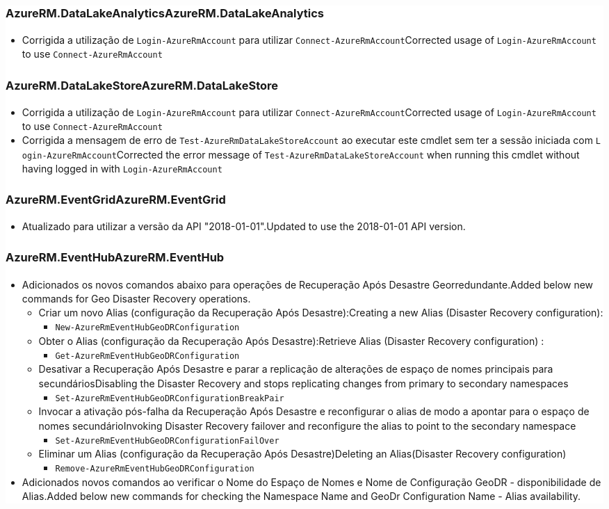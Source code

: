 ### <a name="azurermdatalakeanalytics"></a><span data-ttu-id="7e27e-273">AzureRM.DataLakeAnalytics</span><span class="sxs-lookup"><span data-stu-id="7e27e-273">AzureRM.DataLakeAnalytics</span></span>
* <span data-ttu-id="7e27e-274">Corrigida a utilização de `Login-AzureRmAccount` para utilizar `Connect-AzureRmAccount`</span><span class="sxs-lookup"><span data-stu-id="7e27e-274">Corrected usage of `Login-AzureRmAccount` to use `Connect-AzureRmAccount`</span></span>

### <a name="azurermdatalakestore"></a><span data-ttu-id="7e27e-275">AzureRM.DataLakeStore</span><span class="sxs-lookup"><span data-stu-id="7e27e-275">AzureRM.DataLakeStore</span></span>
* <span data-ttu-id="7e27e-276">Corrigida a utilização de `Login-AzureRmAccount` para utilizar `Connect-AzureRmAccount`</span><span class="sxs-lookup"><span data-stu-id="7e27e-276">Corrected usage of `Login-AzureRmAccount` to use `Connect-AzureRmAccount`</span></span>
* <span data-ttu-id="7e27e-277">Corrigida a mensagem de erro de `Test-AzureRmDataLakeStoreAccount` ao executar este cmdlet sem ter a sessão iniciada com `Login-AzureRmAccount`</span><span class="sxs-lookup"><span data-stu-id="7e27e-277">Corrected the error message of `Test-AzureRmDataLakeStoreAccount` when running this cmdlet without having logged in with `Login-AzureRmAccount`</span></span>

### <a name="azurermeventgrid"></a><span data-ttu-id="7e27e-278">AzureRM.EventGrid</span><span class="sxs-lookup"><span data-stu-id="7e27e-278">AzureRM.EventGrid</span></span>
* <span data-ttu-id="7e27e-279">Atualizado para utilizar a versão da API "2018-01-01".</span><span class="sxs-lookup"><span data-stu-id="7e27e-279">Updated to use the 2018-01-01 API version.</span></span>

### <a name="azurermeventhub"></a><span data-ttu-id="7e27e-280">AzureRM.EventHub</span><span class="sxs-lookup"><span data-stu-id="7e27e-280">AzureRM.EventHub</span></span>

* <span data-ttu-id="7e27e-281">Adicionados os novos comandos abaixo para operações de Recuperação Após Desastre Georredundante.</span><span class="sxs-lookup"><span data-stu-id="7e27e-281">Added below new commands for Geo Disaster Recovery operations.</span></span>
  - <span data-ttu-id="7e27e-282">Criar um novo Alias (configuração da Recuperação Após Desastre):</span><span class="sxs-lookup"><span data-stu-id="7e27e-282">Creating a new Alias (Disaster Recovery configuration):</span></span>
    - `New-AzureRmEventHubGeoDRConfiguration`
  - <span data-ttu-id="7e27e-283">Obter o Alias (configuração da Recuperação Após Desastre):</span><span class="sxs-lookup"><span data-stu-id="7e27e-283">Retrieve Alias (Disaster Recovery configuration) :</span></span>
    - `Get-AzureRmEventHubGeoDRConfiguration`
  - <span data-ttu-id="7e27e-284">Desativar a Recuperação Após Desastre e parar a replicação de alterações de espaço de nomes principais para secundários</span><span class="sxs-lookup"><span data-stu-id="7e27e-284">Disabling the Disaster Recovery and stops replicating changes from primary to secondary namespaces</span></span>
    - `Set-AzureRmEventHubGeoDRConfigurationBreakPair`
  - <span data-ttu-id="7e27e-285">Invocar a ativação pós-falha da Recuperação Após Desastre e reconfigurar o alias de modo a apontar para o espaço de nomes secundário</span><span class="sxs-lookup"><span data-stu-id="7e27e-285">Invoking Disaster Recovery failover and reconfigure the alias to point to the secondary namespace</span></span>
    - `Set-AzureRmEventHubGeoDRConfigurationFailOver`
  - <span data-ttu-id="7e27e-286">Eliminar um Alias (configuração da Recuperação Após Desastre)</span><span class="sxs-lookup"><span data-stu-id="7e27e-286">Deleting an Alias(Disaster Recovery configuration)</span></span>
    - `Remove-AzureRmEventHubGeoDRConfiguration`
* <span data-ttu-id="7e27e-287">Adicionados novos comandos ao verificar o Nome do Espaço de Nomes e Nome de Configuração GeoDR - disponibilidade de Alias.</span><span class="sxs-lookup"><span data-stu-id="7e27e-287">Added below new commands for checking the Namespace Name and GeoDr Configuration Name - Alias availability.</span></span>